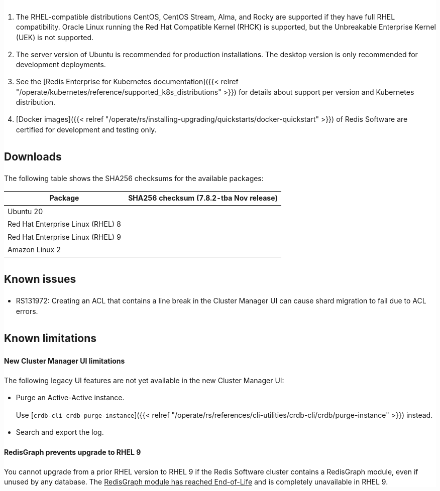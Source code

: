 1. <a name="table-note-1" style="display: block; height: 80px; margin-top: -80px;"></a>The RHEL-compatible distributions CentOS, CentOS Stream, Alma, and Rocky are supported if they have full RHEL compatibility. Oracle Linux running the Red Hat Compatible Kernel (RHCK) is supported, but the Unbreakable Enterprise Kernel (UEK) is not supported.

2. <a name="table-note-2" style="display: block; height: 80px; margin-top: -80px;"></a>The server version of Ubuntu is recommended for production installations. The desktop version is only recommended for development deployments.

3. <a name="table-note-3" style="display: block; height: 80px; margin-top: -80px;"></a>See the [Redis Enterprise for Kubernetes documentation]({{< relref "/operate/kubernetes/reference/supported_k8s_distributions" >}}) for details about support per version and Kubernetes distribution.

4. <a name="table-note-4" style="display: block; height: 80px; margin-top: -80px;"></a>
[Docker images]({{< relref "/operate/rs/installing-upgrading/quickstarts/docker-quickstart" >}}) of Redis Software are certified for development and testing only.

## Downloads

The following table shows the SHA256 checksums for the available packages:

| Package | SHA256 checksum (7.8.2-tba Nov release) |
|---------|---------------------------------------|
| Ubuntu 20 | <span class="break-all"></span> |
| Red Hat Enterprise Linux (RHEL) 8 | <span class="break-all"></span> |
| Red Hat Enterprise Linux (RHEL) 9 | <span class="break-all"></span> |
| Amazon Linux 2 | <span class="break-all"></span> |

## Known issues

- RS131972: Creating an ACL that contains a line break in the Cluster Manager UI can cause shard migration to fail due to ACL errors.

## Known limitations

#### New Cluster Manager UI limitations

The following legacy UI features are not yet available in the new Cluster Manager UI:

- Purge an Active-Active instance.

    Use [`crdb-cli crdb purge-instance`]({{< relref "/operate/rs/references/cli-utilities/crdb-cli/crdb/purge-instance" >}}) instead.

- Search and export the log.

#### RedisGraph prevents upgrade to RHEL 9 

You cannot upgrade from a prior RHEL version to RHEL 9 if the Redis Software cluster contains a RedisGraph module, even if unused by any database. The [RedisGraph module has reached End-of-Life](https://redis.com/blog/redisgraph-eol/) and is completely unavailable in RHEL 9.
